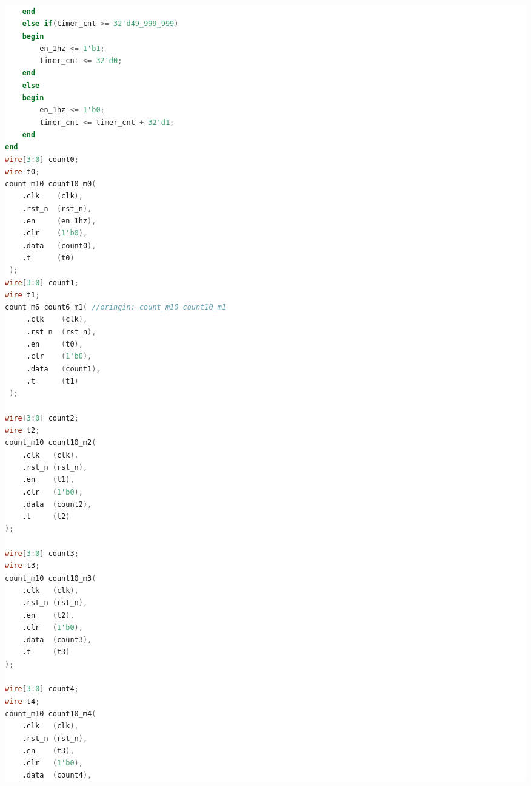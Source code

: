 ```Verilog
    end
    else if(timer_cnt >= 32'd49_999_999)
    begin
        en_1hz <= 1'b1;
        timer_cnt <= 32'd0;
    end
    else
    begin
        en_1hz <= 1'b0;
        timer_cnt <= timer_cnt + 32'd1; 
    end
end
wire[3:0] count0;
wire t0;
count_m10 count10_m0(
    .clk    (clk),
    .rst_n  (rst_n),
    .en     (en_1hz),
    .clr    (1'b0),
    .data   (count0),
    .t      (t0)
 );
wire[3:0] count1;
wire t1;
count_m6 count6_m1( //oringin: count_m10 count10_m1
     .clk    (clk),
     .rst_n  (rst_n),
     .en     (t0),
     .clr    (1'b0),
     .data   (count1),
     .t      (t1)
 );
 
wire[3:0] count2;
wire t2;
count_m10 count10_m2(
    .clk   (clk),
    .rst_n (rst_n),
    .en    (t1),
    .clr   (1'b0),
    .data  (count2),
    .t     (t2)
);
 
wire[3:0] count3;
wire t3;
count_m10 count10_m3(
    .clk   (clk),
    .rst_n (rst_n),
    .en    (t2),
    .clr   (1'b0),
    .data  (count3),
    .t     (t3)
);
 
wire[3:0] count4;
wire t4;
count_m10 count10_m4( 
    .clk   (clk),
    .rst_n (rst_n),
    .en    (t3),
    .clr   (1'b0),
    .data  (count4),
```